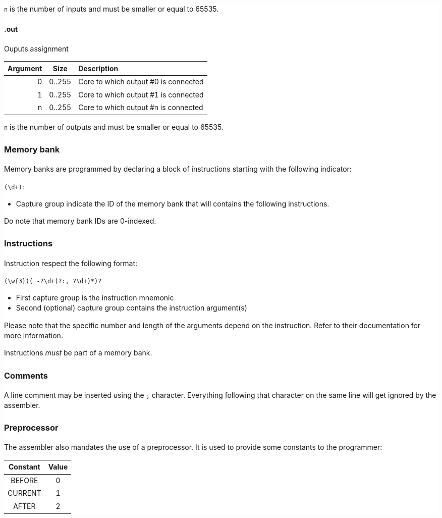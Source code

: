 `n` is the number of inputs and must be smaller or equal to 65535.

#### .out

Ouputs assignment

| Argument | Size     | Description                    |
|--------:|:-------:|:----------------------------|
|         0| 0..255 | Core to which output #0 is connected |
|         1| 0..255 | Core to which output #1 is connected |
|         n| 0..255 | Core to which output #n is connected |

`n` is the number of outputs and must be smaller or equal to 65535.

### Memory bank

Memory banks are programmed by declaring a block of instructions starting with the following indicator:
```
(\d+):
```

- Capture group indicate the ID of the memory bank that will contains the following instructions.

Do note that memory bank IDs are 0-indexed.


### Instructions

Instruction respect the following format:
```
(\w{3})( -?\d+(?:, ?\d+)*)?
```

- First capture group is the instruction mnemonic
- Second (optional) capture group contains the instruction argument(s)

Please note that the specific number and length of the arguments depend on the instruction.
Refer to their documentation for more information.

Instructions *must* be part of a memory bank.


### Comments

A line comment may be inserted using the `;` character.
Everything following that character on the same line will get ignored by the assembler.


### Preprocessor

The assembler also mandates the use of a preprocessor.
It is used to provide some constants to the programmer:

| Constant | Value |
|:--------:|:-----:|
| BEFORE   | 0     |
| CURRENT  | 1     |
| AFTER    | 2     |
